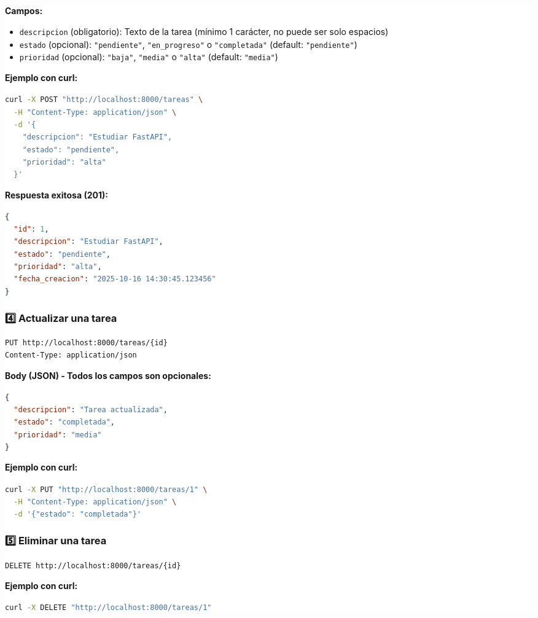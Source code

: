 **Campos:**
- `descripcion` (obligatorio): Texto de la tarea (mínimo 1 carácter, no puede ser solo espacios)
- `estado` (opcional): `"pendiente"`, `"en_progreso"` o `"completada"` (default: `"pendiente"`)
- `prioridad` (opcional): `"baja"`, `"media"` o `"alta"` (default: `"media"`)

**Ejemplo con curl:**
```bash
curl -X POST "http://localhost:8000/tareas" \
  -H "Content-Type: application/json" \
  -d '{
    "descripcion": "Estudiar FastAPI",
    "estado": "pendiente",
    "prioridad": "alta"
  }'
```

**Respuesta exitosa (201):**
```json
{
  "id": 1,
  "descripcion": "Estudiar FastAPI",
  "estado": "pendiente",
  "prioridad": "alta",
  "fecha_creacion": "2025-10-16 14:30:45.123456"
}
```

### 4️⃣ Actualizar una tarea
```http
PUT http://localhost:8000/tareas/{id}
Content-Type: application/json
```

**Body (JSON) - Todos los campos son opcionales:**
```json
{
  "descripcion": "Tarea actualizada",
  "estado": "completada",
  "prioridad": "media"
}
```

**Ejemplo con curl:**
```bash
curl -X PUT "http://localhost:8000/tareas/1" \
  -H "Content-Type: application/json" \
  -d '{"estado": "completada"}'
```

### 5️⃣ Eliminar una tarea
```http
DELETE http://localhost:8000/tareas/{id}
```

**Ejemplo con curl:**
```bash
curl -X DELETE "http://localhost:8000/tareas/1"
```
